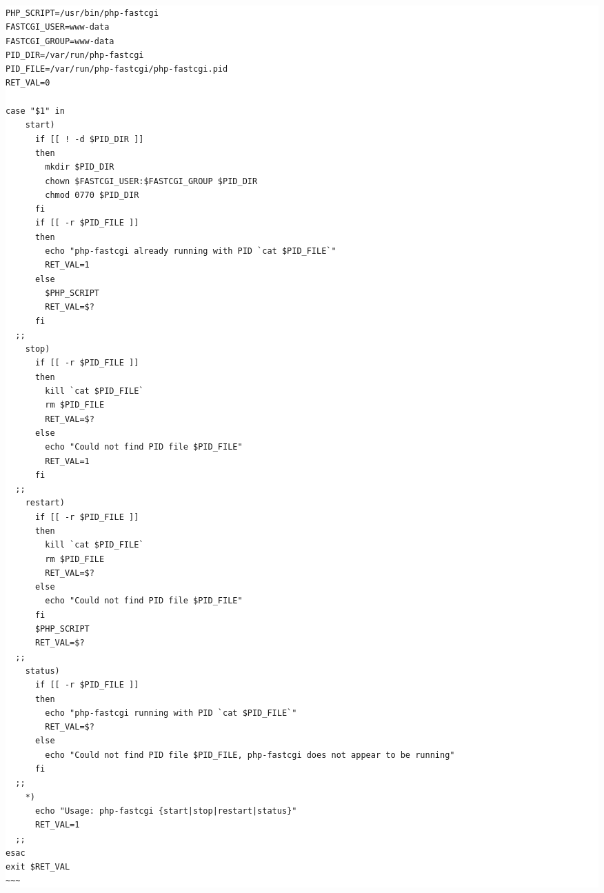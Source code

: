     PHP_SCRIPT=/usr/bin/php-fastcgi
    FASTCGI_USER=www-data
    FASTCGI_GROUP=www-data
    PID_DIR=/var/run/php-fastcgi
    PID_FILE=/var/run/php-fastcgi/php-fastcgi.pid
    RET_VAL=0

    case "$1" in
        start)
          if [[ ! -d $PID_DIR ]]
          then
            mkdir $PID_DIR
            chown $FASTCGI_USER:$FASTCGI_GROUP $PID_DIR
            chmod 0770 $PID_DIR
          fi
          if [[ -r $PID_FILE ]]
          then
            echo "php-fastcgi already running with PID `cat $PID_FILE`"
            RET_VAL=1
          else
            $PHP_SCRIPT
            RET_VAL=$?
          fi
      ;;
        stop)
          if [[ -r $PID_FILE ]]
          then
            kill `cat $PID_FILE`
            rm $PID_FILE
            RET_VAL=$?
          else
            echo "Could not find PID file $PID_FILE"
            RET_VAL=1
          fi
      ;;
        restart)
          if [[ -r $PID_FILE ]]
          then
            kill `cat $PID_FILE`
            rm $PID_FILE
            RET_VAL=$?
          else
            echo "Could not find PID file $PID_FILE"
          fi
          $PHP_SCRIPT
          RET_VAL=$?
      ;;
        status)
          if [[ -r $PID_FILE ]]
          then
            echo "php-fastcgi running with PID `cat $PID_FILE`"
            RET_VAL=$?
          else
            echo "Could not find PID file $PID_FILE, php-fastcgi does not appear to be running"
          fi
      ;;
        *)
          echo "Usage: php-fastcgi {start|stop|restart|status}"
          RET_VAL=1
      ;;
    esac
    exit $RET_VAL
    ~~~
